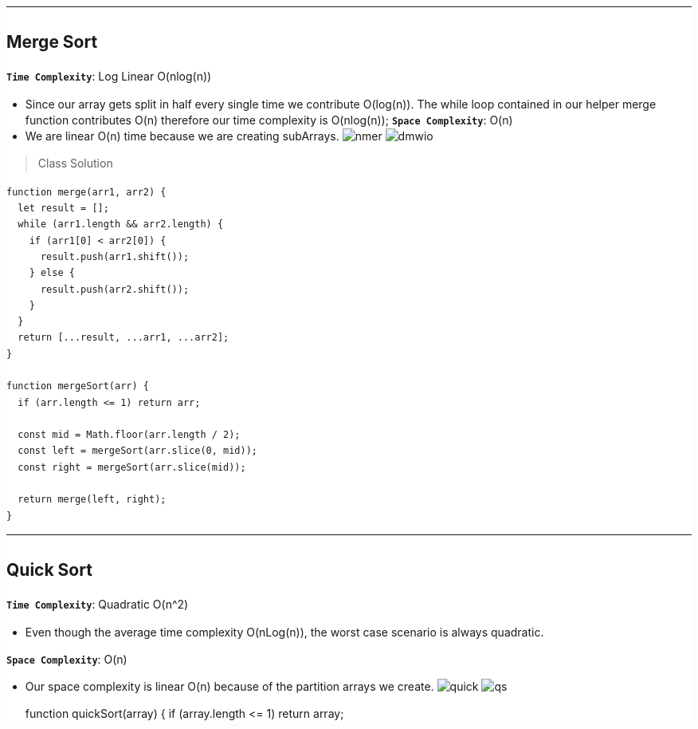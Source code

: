 ------------------------------------------------------------------------

**Merge Sort**
--------------

**`Time Complexity`**: Log Linear O(nlog(n))

-   Since our array gets split in half every single time we contribute O(log(n)). The while loop contained in our helper merge function contributes O(n) therefore our time complexity is O(nlog(n)); **`Space Complexity`**: O(n)
-   We are linear O(n) time because we are creating subArrays. ![nmer](https://s3-us-west-1.amazonaws.com/appacademy-open-assets/data_structures_algorithms/efficient_sorting_algorithms/merge_sort/images/MergeSort.gif) ![dmwio](https://www.geeksforgeeks.org/wp-content/uploads/Merge-Sort-Tutorial.png)

> Class Solution

    function merge(arr1, arr2) {
      let result = [];
      while (arr1.length && arr2.length) {
        if (arr1[0] < arr2[0]) {
          result.push(arr1.shift());
        } else {
          result.push(arr2.shift());
        }
      }
      return [...result, ...arr1, ...arr2];
    }

    function mergeSort(arr) {
      if (arr.length <= 1) return arr;

      const mid = Math.floor(arr.length / 2);
      const left = mergeSort(arr.slice(0, mid));
      const right = mergeSort(arr.slice(mid));

      return merge(left, right);
    }

------------------------------------------------------------------------

**Quick Sort**
--------------

**`Time Complexity`**: Quadratic O(n^2)

-   Even though the average time complexity O(nLog(n)), the worst case scenario is always quadratic.

**`Space Complexity`**: O(n)

-   Our space complexity is linear O(n) because of the partition arrays we create. ![quick](https://s3-us-west-1.amazonaws.com/appacademy-open-assets/data_structures_algorithms/efficient_sorting_algorithms/quick_sort/images/QuickSort.gif) ![qs](https://www.w3resource.com/w3r_images/quick-sort-part-1.png)

    function quickSort(array) {
      if (array.length <= 1) return array;

